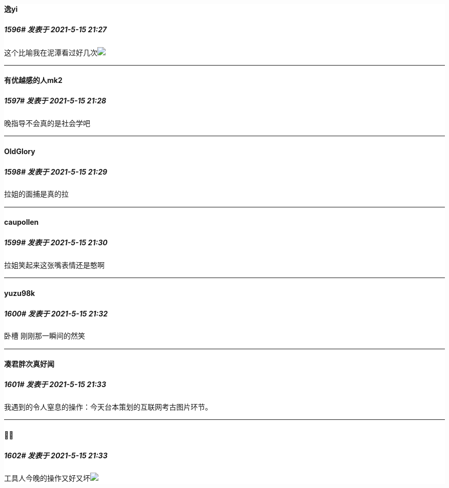 ####  逸yi  
##### 1596#       发表于 2021-5-15 21:27


这个比喻我在泥潭看过好几次<img src="https://static.saraba1st.com/image/smiley/face2017/009.gif" referrerpolicy="no-referrer">


-----

####  有优越感的人mk2  
##### 1597#       发表于 2021-5-15 21:28


晚指导不会真的是社会学吧


-----

####  OldGlory  
##### 1598#       发表于 2021-5-15 21:29


拉姐的面捕是真的拉


-----

####  caupollen  
##### 1599#       发表于 2021-5-15 21:30


拉姐笑起来这张嘴表情还是憨啊


-----

####  yuzu98k  
##### 1600#       发表于 2021-5-15 21:32


卧槽 刚刚那一瞬间的然笑


-----

####  凑君胖次真好闻  
##### 1601#       发表于 2021-5-15 21:33


我遇到的令人窒息的操作：今天台本策划的互联网考古图片环节。


-----

####  🐳❕  
##### 1602#       发表于 2021-5-15 21:33


工具人今晚的操作又好又坏<img src="https://static.saraba1st.com/image/smiley/face2017/067.png" referrerpolicy="no-referrer">
